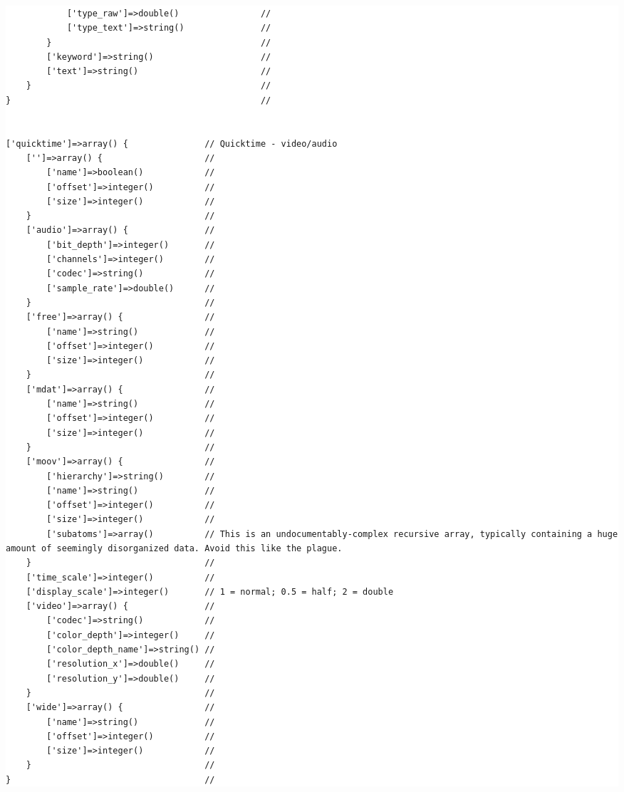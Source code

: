                 ['type_raw']=>double()                //
                ['type_text']=>string()               //
            }                                         //
            ['keyword']=>string()                     //
            ['text']=>string()                        //
        }                                             //
    }                                                 //


    ['quicktime']=>array() {               // Quicktime - video/audio
        ['']=>array() {                    //
            ['name']=>boolean()            //
            ['offset']=>integer()          //
            ['size']=>integer()            //
        }                                  //
        ['audio']=>array() {               //
            ['bit_depth']=>integer()       //
            ['channels']=>integer()        //
            ['codec']=>string()            //
            ['sample_rate']=>double()      //
        }                                  //
        ['free']=>array() {                //
            ['name']=>string()             //
            ['offset']=>integer()          //
            ['size']=>integer()            //
        }                                  //
        ['mdat']=>array() {                //
            ['name']=>string()             //
            ['offset']=>integer()          //
            ['size']=>integer()            //
        }                                  //
        ['moov']=>array() {                //
            ['hierarchy']=>string()        //
            ['name']=>string()             //
            ['offset']=>integer()          //
            ['size']=>integer()            //
            ['subatoms']=>array()          // This is an undocumentably-complex recursive array, typically containing a huge amount of seemingly disorganized data. Avoid this like the plague.
        }                                  //
        ['time_scale']=>integer()          //
        ['display_scale']=>integer()       // 1 = normal; 0.5 = half; 2 = double
        ['video']=>array() {               //
            ['codec']=>string()            //
            ['color_depth']=>integer()     //
            ['color_depth_name']=>string() //
            ['resolution_x']=>double()     //
            ['resolution_y']=>double()     //
        }                                  //
        ['wide']=>array() {                //
            ['name']=>string()             //
            ['offset']=>integer()          //
            ['size']=>integer()            //
        }                                  //
    }                                      //
